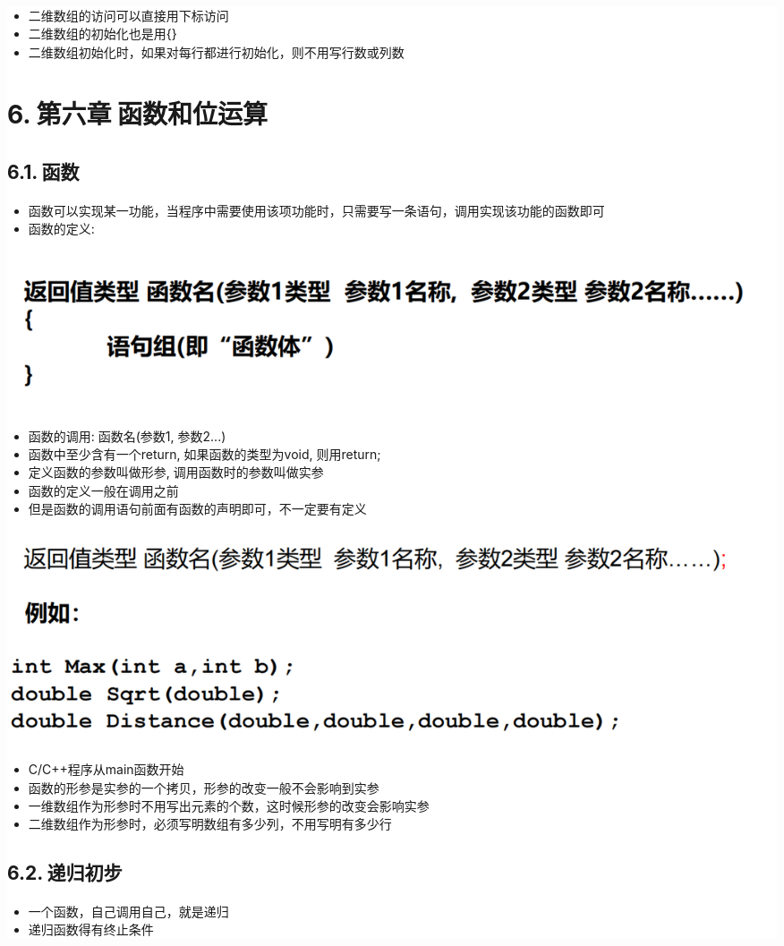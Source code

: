 - 二维数组的访问可以直接用下标访问
- 二维数组的初始化也是用{}
- 二维数组初始化时，如果对每行都进行初始化，则不用写行数或列数

# 6. 第六章 函数和位运算

## 6.1. 函数
- 函数可以实现某一功能，当程序中需要使用该项功能时，只需要写一条语句，调用实现该功能的函数即可
- 函数的定义: 

<center><img src='assets/img/posts/20220225/17.jpg'></center>

- 函数的调用: 函数名(参数1, 参数2...)
- 函数中至少含有一个return, 如果函数的类型为void, 则用return;
- 定义函数的参数叫做形参, 调用函数时的参数叫做实参
- 函数的定义一般在调用之前
- 但是函数的调用语句前面有函数的声明即可，不一定要有定义

<center><img src='assets/img/posts/20220225/18.jpg'></center>

- C/C++程序从main函数开始
- 函数的形参是实参的一个拷贝，形参的改变一般不会影响到实参
- 一维数组作为形参时不用写出元素的个数，这时候形参的改变会影响实参
- 二维数组作为形参时，必须写明数组有多少列，不用写明有多少行

## 6.2. 递归初步
- 一个函数，自己调用自己，就是递归
- 递归函数得有终止条件
